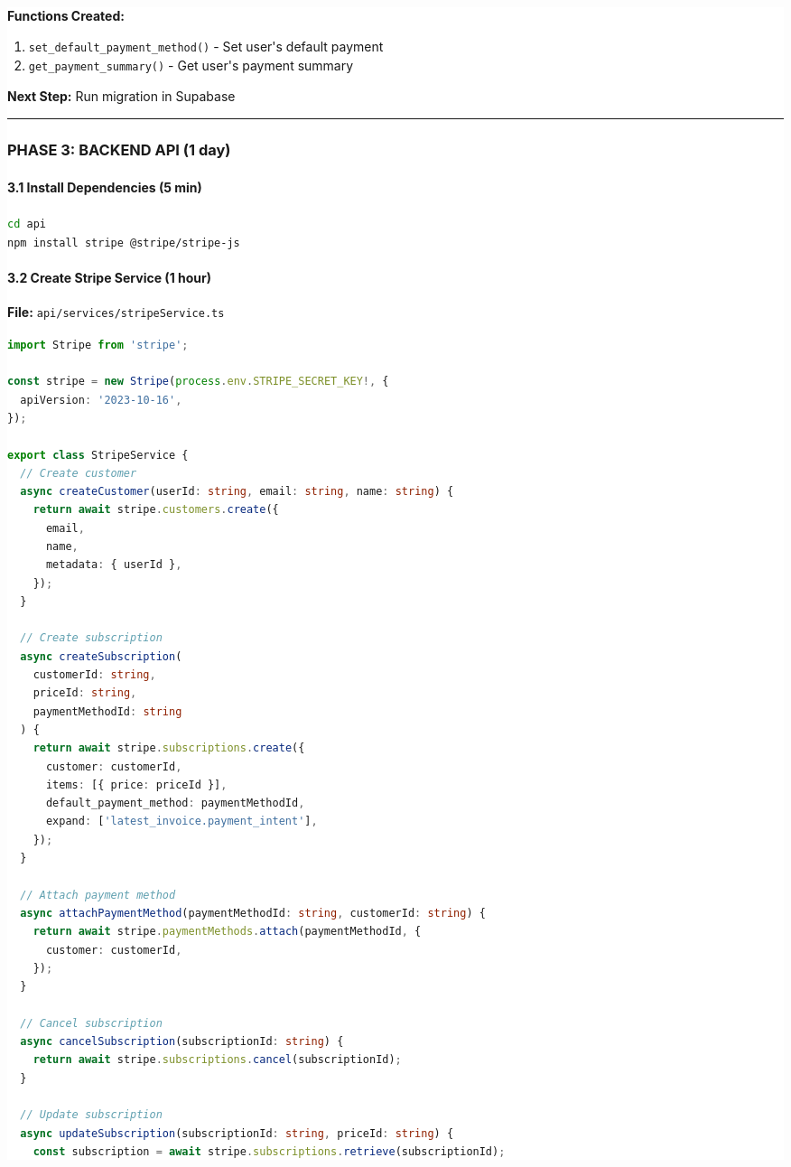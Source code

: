**Functions Created:**
1. `set_default_payment_method()` - Set user's default payment
2. `get_payment_summary()` - Get user's payment summary

**Next Step:** Run migration in Supabase

---

### **PHASE 3: BACKEND API** (1 day)

#### **3.1 Install Dependencies** (5 min)
```bash
cd api
npm install stripe @stripe/stripe-js
```

#### **3.2 Create Stripe Service** (1 hour)

**File:** `api/services/stripeService.ts`

```typescript
import Stripe from 'stripe';

const stripe = new Stripe(process.env.STRIPE_SECRET_KEY!, {
  apiVersion: '2023-10-16',
});

export class StripeService {
  // Create customer
  async createCustomer(userId: string, email: string, name: string) {
    return await stripe.customers.create({
      email,
      name,
      metadata: { userId },
    });
  }

  // Create subscription
  async createSubscription(
    customerId: string,
    priceId: string,
    paymentMethodId: string
  ) {
    return await stripe.subscriptions.create({
      customer: customerId,
      items: [{ price: priceId }],
      default_payment_method: paymentMethodId,
      expand: ['latest_invoice.payment_intent'],
    });
  }

  // Attach payment method
  async attachPaymentMethod(paymentMethodId: string, customerId: string) {
    return await stripe.paymentMethods.attach(paymentMethodId, {
      customer: customerId,
    });
  }

  // Cancel subscription
  async cancelSubscription(subscriptionId: string) {
    return await stripe.subscriptions.cancel(subscriptionId);
  }

  // Update subscription
  async updateSubscription(subscriptionId: string, priceId: string) {
    const subscription = await stripe.subscriptions.retrieve(subscriptionId);
```